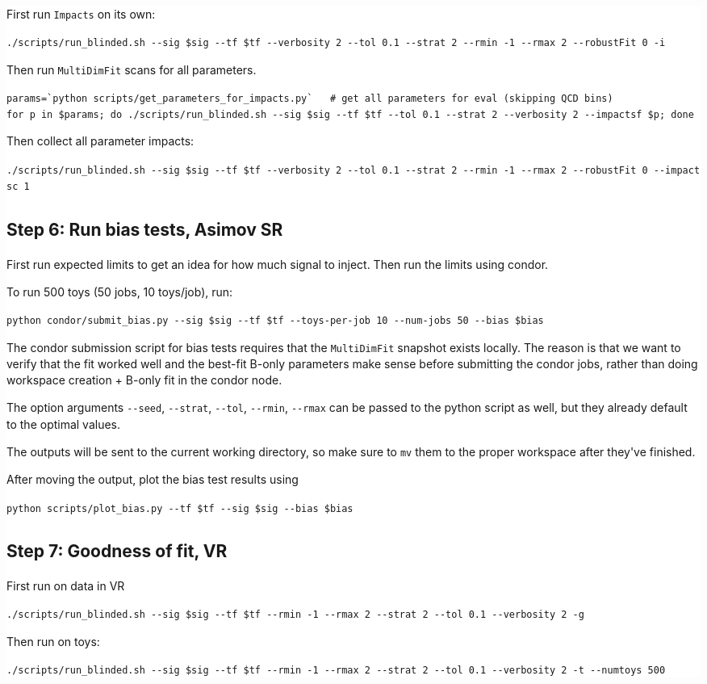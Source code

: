 First run `Impacts` on its own:
```
./scripts/run_blinded.sh --sig $sig --tf $tf --verbosity 2 --tol 0.1 --strat 2 --rmin -1 --rmax 2 --robustFit 0 -i
```

Then run `MultiDimFit` scans for all parameters.
```
params=`python scripts/get_parameters_for_impacts.py`   # get all parameters for eval (skipping QCD bins)
for p in $params; do ./scripts/run_blinded.sh --sig $sig --tf $tf --tol 0.1 --strat 2 --verbosity 2 --impactsf $p; done 
```

Then collect all parameter impacts:
```
./scripts/run_blinded.sh --sig $sig --tf $tf --verbosity 2 --tol 0.1 --strat 2 --rmin -1 --rmax 2 --robustFit 0 --impactsc 1
```

## Step 6: Run bias tests, Asimov SR 

First run expected limits to get an idea for how much signal to inject. Then run the limits using condor.

To run 500 toys (50 jobs, 10 toys/job), run:
```
python condor/submit_bias.py --sig $sig --tf $tf --toys-per-job 10 --num-jobs 50 --bias $bias
```

The condor submission script for bias tests requires that the `MultiDimFit` snapshot exists locally. The reason is that we want to verify that the fit worked well and the best-fit B-only parameters make sense before submitting the condor jobs, rather than doing workspace creation + B-only fit in the condor node. 

The option arguments `--seed`, `--strat`, `--tol`, `--rmin`, `--rmax` can be passed to the python script as well, but they already default to the optimal values. 

The outputs will be sent to the current working directory, so make sure to `mv` them to the proper workspace after they've finished. 

After moving the output, plot the bias test results using 
```
python scripts/plot_bias.py --tf $tf --sig $sig --bias $bias
```

## Step 7: Goodness of fit, VR 

First run on data in VR
```
./scripts/run_blinded.sh --sig $sig --tf $tf --rmin -1 --rmax 2 --strat 2 --tol 0.1 --verbosity 2 -g
```

Then run on toys:
```
./scripts/run_blinded.sh --sig $sig --tf $tf --rmin -1 --rmax 2 --strat 2 --tol 0.1 --verbosity 2 -t --numtoys 500
```
